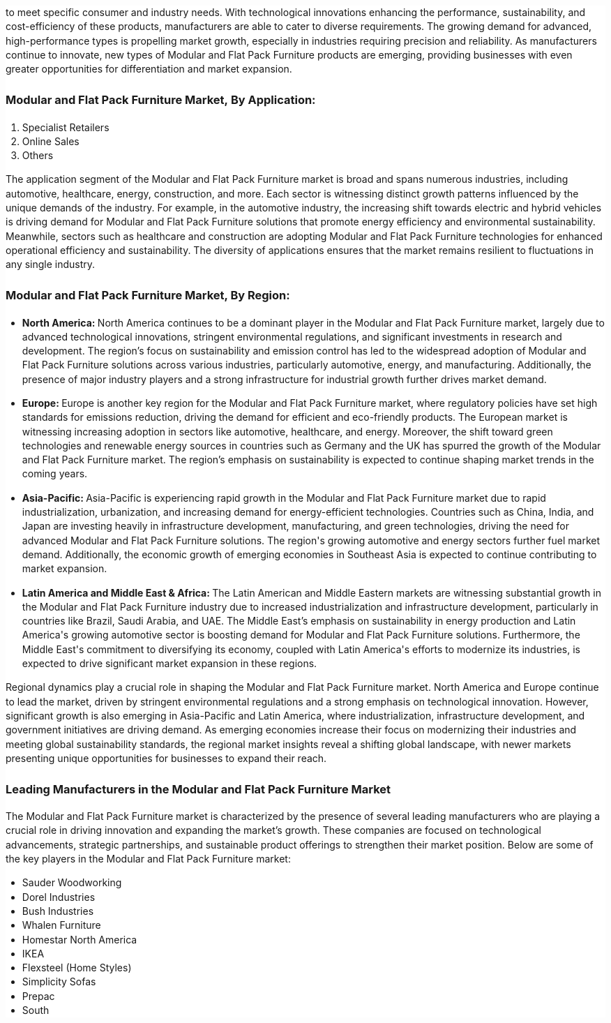 to meet specific consumer and industry needs. With technological innovations enhancing the performance, sustainability, and cost-efficiency of these products, manufacturers are able to cater to diverse requirements. The growing demand for advanced, high-performance types is propelling market growth, especially in industries requiring precision and reliability. As manufacturers continue to innovate, new types of Modular and Flat Pack Furniture products are emerging, providing businesses with even greater opportunities for differentiation and market expansion.</p><h3>Modular and Flat Pack Furniture Market,&nbsp;By Application:</h3><ol><li>Specialist Retailers<li> Online Sales<li> Others</li></ol><p>The application segment of the Modular and Flat Pack Furniture market is broad and spans numerous industries, including automotive, healthcare, energy, construction, and more. Each sector is witnessing distinct growth patterns influenced by the unique demands of the industry. For example, in the automotive industry, the increasing shift towards electric and hybrid vehicles is driving demand for Modular and Flat Pack Furniture solutions that promote energy efficiency and environmental sustainability. Meanwhile, sectors such as healthcare and construction are adopting Modular and Flat Pack Furniture technologies for enhanced operational efficiency and sustainability. The diversity of applications ensures that the market remains resilient to fluctuations in any single industry.</p><h3>Modular and Flat Pack Furniture Market, By Region:</h3><ul><li><p><strong>North America:&nbsp;</strong>North America continues to be a dominant player in the Modular and Flat Pack Furniture market, largely due to advanced technological innovations, stringent environmental regulations, and significant investments in research and development. The region&rsquo;s focus on sustainability and emission control has led to the widespread adoption of Modular and Flat Pack Furniture solutions across various industries, particularly automotive, energy, and manufacturing. Additionally, the presence of major industry players and a strong infrastructure for industrial growth further drives market demand.</p></li><li><p><strong><strong>Europe:&nbsp;</strong></strong>Europe is another key region for the Modular and Flat Pack Furniture market, where regulatory policies have set high standards for emissions reduction, driving the demand for efficient and eco-friendly products. The European market is witnessing increasing adoption in sectors like automotive, healthcare, and energy. Moreover, the shift toward green technologies and renewable energy sources in countries such as Germany and the UK has spurred the growth of the Modular and Flat Pack Furniture market. The region&rsquo;s emphasis on sustainability is expected to continue shaping market trends in the coming years.</p></li><li><p><strong><strong>Asia-Pacific:&nbsp;</strong></strong>Asia-Pacific is experiencing rapid growth in the Modular and Flat Pack Furniture market due to rapid industrialization, urbanization, and increasing demand for energy-efficient technologies. Countries such as China, India, and Japan are investing heavily in infrastructure development, manufacturing, and green technologies, driving the need for advanced Modular and Flat Pack Furniture solutions. The region's growing automotive and energy sectors further fuel market demand. Additionally, the economic growth of emerging economies in Southeast Asia is expected to continue contributing to market expansion.</p></li><li><p><strong><strong>Latin America and Middle East &amp; Africa:&nbsp;</strong></strong>The Latin American and Middle Eastern markets are witnessing substantial growth in the Modular and Flat Pack Furniture industry due to increased industrialization and infrastructure development, particularly in countries like Brazil, Saudi Arabia, and UAE. The Middle East&rsquo;s emphasis on sustainability in energy production and Latin America's growing automotive sector is boosting demand for Modular and Flat Pack Furniture solutions. Furthermore, the Middle East's commitment to diversifying its economy, coupled with Latin America's efforts to modernize its industries, is expected to drive significant market expansion in these regions.</p></li></ul><p>Regional dynamics play a crucial role in shaping the Modular and Flat Pack Furniture market. North America and Europe continue to lead the market, driven by stringent environmental regulations and a strong emphasis on technological innovation. However, significant growth is also emerging in Asia-Pacific and Latin America, where industrialization, infrastructure development, and government initiatives are driving demand. As emerging economies increase their focus on modernizing their industries and meeting global sustainability standards, the regional market insights reveal a shifting global landscape, with newer markets presenting unique opportunities for businesses to expand their reach.</p><h3><strong>Leading Manufacturers in the Modular and Flat Pack Furniture Market</strong></h3><p>The Modular and Flat Pack Furniture market is characterized by the presence of several leading manufacturers who are playing a crucial role in driving innovation and expanding the market&rsquo;s growth. These companies are focused on technological advancements, strategic partnerships, and sustainable product offerings to strengthen their market position. Below are some of the key players in the Modular and Flat Pack Furniture market:</p></div><div class="article-main__content" data-test-id="publishing-text-block"><ul><li><span class="">Sauder Woodworking<li>Dorel Industries<li>Bush Industries<li>Whalen Furniture<li>Homestar North America<li>IKEA<li>Flexsteel (Home Styles)<li>Simplicity Sofas<li>Prepac<li>South